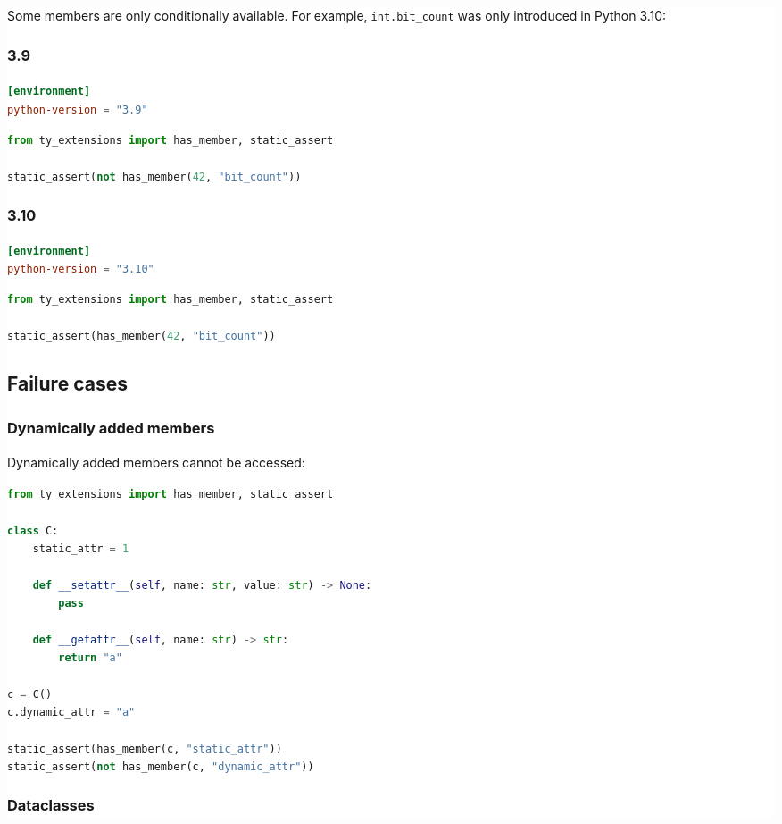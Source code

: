 Some members are only conditionally available. For example, `int.bit_count` was only introduced in
Python 3.10:

### 3.9

```toml
[environment]
python-version = "3.9"
```

```py
from ty_extensions import has_member, static_assert

static_assert(not has_member(42, "bit_count"))
```

### 3.10

```toml
[environment]
python-version = "3.10"
```

```py
from ty_extensions import has_member, static_assert

static_assert(has_member(42, "bit_count"))
```

## Failure cases

### Dynamically added members

Dynamically added members cannot be accessed:

```py
from ty_extensions import has_member, static_assert

class C:
    static_attr = 1

    def __setattr__(self, name: str, value: str) -> None:
        pass

    def __getattr__(self, name: str) -> str:
        return "a"

c = C()
c.dynamic_attr = "a"

static_assert(has_member(c, "static_attr"))
static_assert(not has_member(c, "dynamic_attr"))
```

### Dataclasses
